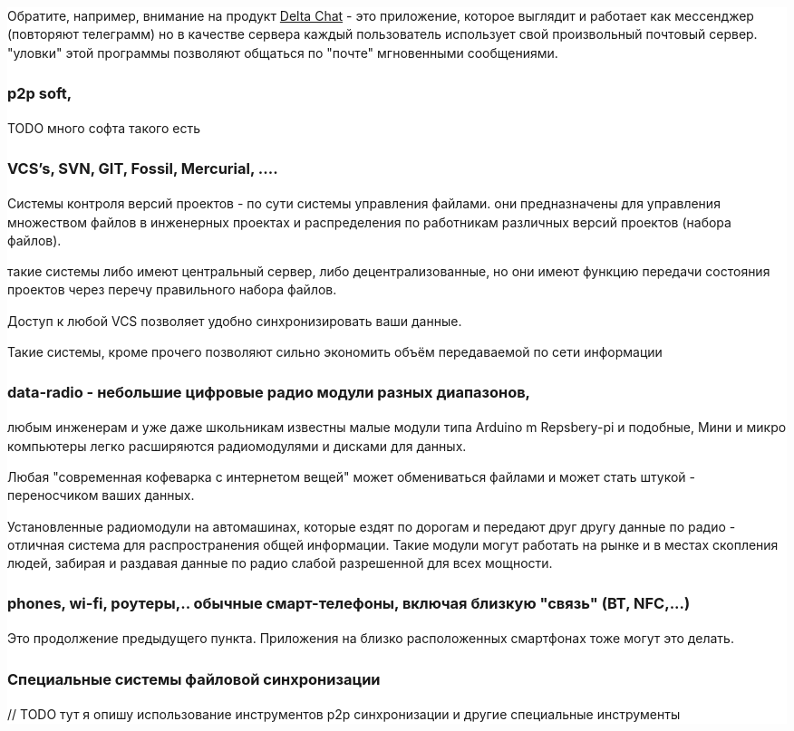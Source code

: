 Обратите, например, внимание на продукт [Delta Chat](https://delta.chat/ru/)  - это приложение, которое выглядит и работает как мессенджер (повторяют телеграмм) но в качестве сервера каждый пользователь использует свой произвольный почтовый сервер. "уловки" этой программы позволяют общаться по "почте" мгновенными сообщениями. 



### p2p soft, 

TODO много софта такого есть 



### VCS’s,  SVN, GIT, Fossil, Mercurial, .... 

Системы контроля версий проектов - по сути системы управления файлами. они предназначены для управления множеством файлов в инженерных проектах и распределения по работникам различных версий проектов (набора файлов). 

такие системы либо имеют центральный сервер, либо децентрализованные, но они имеют функцию передачи состояния проектов через перечу правильного набора файлов. 

Доступ к любой VCS позволяет удобно синхронизировать ваши данные. 

Такие системы, кроме прочего позволяют сильно экономить объём передаваемой по сети информации



### data-radio - небольшие цифровые радио модули разных диапазонов, 

любым инженерам и уже даже школьникам известны малые модули типа Arduino m Repsbery-pi и подобные, Мини и микро компьютеры легко расширяются радиомодулями и дисками для данных. 

Любая "современная кофеварка с интернетом вещей" может обмениваться файлами и может стать штукой - переносчиком ваших данных. 

Установленные радиомодули на автомашинах, которые ездят по дорогам и передают друг другу данные по радио - отличная система для распространения общей информации. Такие модули могут работать на рынке и в местах скопления людей, забирая и раздавая данные по радио слабой разрешенной для всех мощности. 



### phones, wi-fi, роутеры,..   обычные смарт-телефоны, включая близкую "связь" (BT, NFC,...)

Это продолжение предыдущего пункта. Приложения на близко расположенных смартфонах тоже могут это делать. 



### Специальные системы файловой синхронизации

// TODO тут я опишу использование инструментов p2p синхронизации и другие специальные инструменты
